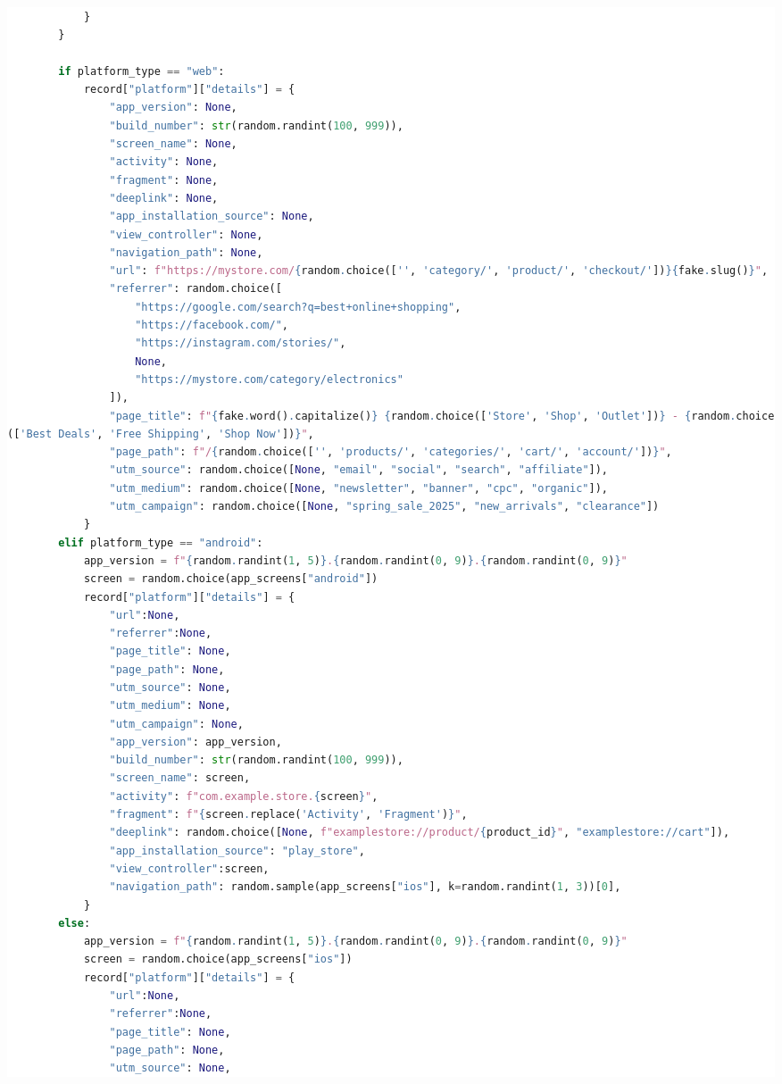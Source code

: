 ```python
            }
        }
        
        if platform_type == "web":
            record["platform"]["details"] = {
                "app_version": None,
                "build_number": str(random.randint(100, 999)),
                "screen_name": None,
                "activity": None,
                "fragment": None,
                "deeplink": None,
                "app_installation_source": None,
                "view_controller": None,
                "navigation_path": None,
                "url": f"https://mystore.com/{random.choice(['', 'category/', 'product/', 'checkout/'])}{fake.slug()}",
                "referrer": random.choice([
                    "https://google.com/search?q=best+online+shopping",
                    "https://facebook.com/",
                    "https://instagram.com/stories/",
                    None,
                    "https://mystore.com/category/electronics"
                ]),
                "page_title": f"{fake.word().capitalize()} {random.choice(['Store', 'Shop', 'Outlet'])} - {random.choice(['Best Deals', 'Free Shipping', 'Shop Now'])}",
                "page_path": f"/{random.choice(['', 'products/', 'categories/', 'cart/', 'account/'])}",
                "utm_source": random.choice([None, "email", "social", "search", "affiliate"]),
                "utm_medium": random.choice([None, "newsletter", "banner", "cpc", "organic"]),
                "utm_campaign": random.choice([None, "spring_sale_2025", "new_arrivals", "clearance"])
            }
        elif platform_type == "android":
            app_version = f"{random.randint(1, 5)}.{random.randint(0, 9)}.{random.randint(0, 9)}"
            screen = random.choice(app_screens["android"])
            record["platform"]["details"] = {
                "url":None,
                "referrer":None,
                "page_title": None,
                "page_path": None,
                "utm_source": None,
                "utm_medium": None,
                "utm_campaign": None,
                "app_version": app_version,
                "build_number": str(random.randint(100, 999)),
                "screen_name": screen,
                "activity": f"com.example.store.{screen}",
                "fragment": f"{screen.replace('Activity', 'Fragment')}",
                "deeplink": random.choice([None, f"examplestore://product/{product_id}", "examplestore://cart"]),
                "app_installation_source": "play_store",
                "view_controller":screen,
                "navigation_path": random.sample(app_screens["ios"], k=random.randint(1, 3))[0],
            }
        else:
            app_version = f"{random.randint(1, 5)}.{random.randint(0, 9)}.{random.randint(0, 9)}"
            screen = random.choice(app_screens["ios"])
            record["platform"]["details"] = {
                "url":None,
                "referrer":None,
                "page_title": None,
                "page_path": None,
                "utm_source": None,
```